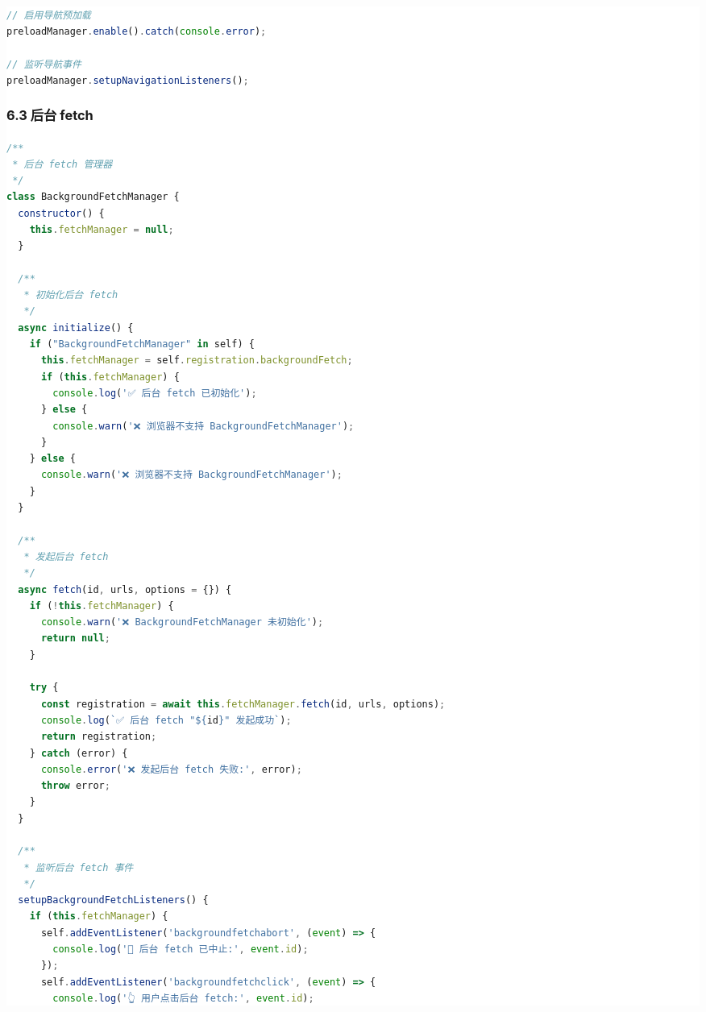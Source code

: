 ```javascript
// 启用导航预加载
preloadManager.enable().catch(console.error);

// 监听导航事件
preloadManager.setupNavigationListeners();
```

### 6.3 后台 fetch

```javascript
/**
 * 后台 fetch 管理器
 */
class BackgroundFetchManager {
  constructor() {
    this.fetchManager = null;
  }

  /**
   * 初始化后台 fetch
   */
  async initialize() {
    if ("BackgroundFetchManager" in self) {
      this.fetchManager = self.registration.backgroundFetch;
      if (this.fetchManager) {
        console.log('✅ 后台 fetch 已初始化');
      } else {
        console.warn('❌ 浏览器不支持 BackgroundFetchManager');
      }
    } else {
      console.warn('❌ 浏览器不支持 BackgroundFetchManager');
    }
  }

  /**
   * 发起后台 fetch
   */
  async fetch(id, urls, options = {}) {
    if (!this.fetchManager) {
      console.warn('❌ BackgroundFetchManager 未初始化');
      return null;
    }

    try {
      const registration = await this.fetchManager.fetch(id, urls, options);
      console.log(`✅ 后台 fetch "${id}" 发起成功`);
      return registration;
    } catch (error) {
      console.error('❌ 发起后台 fetch 失败:', error);
      throw error;
    }
  }

  /**
   * 监听后台 fetch 事件
   */
  setupBackgroundFetchListeners() {
    if (this.fetchManager) {
      self.addEventListener('backgroundfetchabort', (event) => {
        console.log('📴 后台 fetch 已中止:', event.id);
      });
      self.addEventListener('backgroundfetchclick', (event) => {
        console.log('👆 用户点击后台 fetch:', event.id);
```